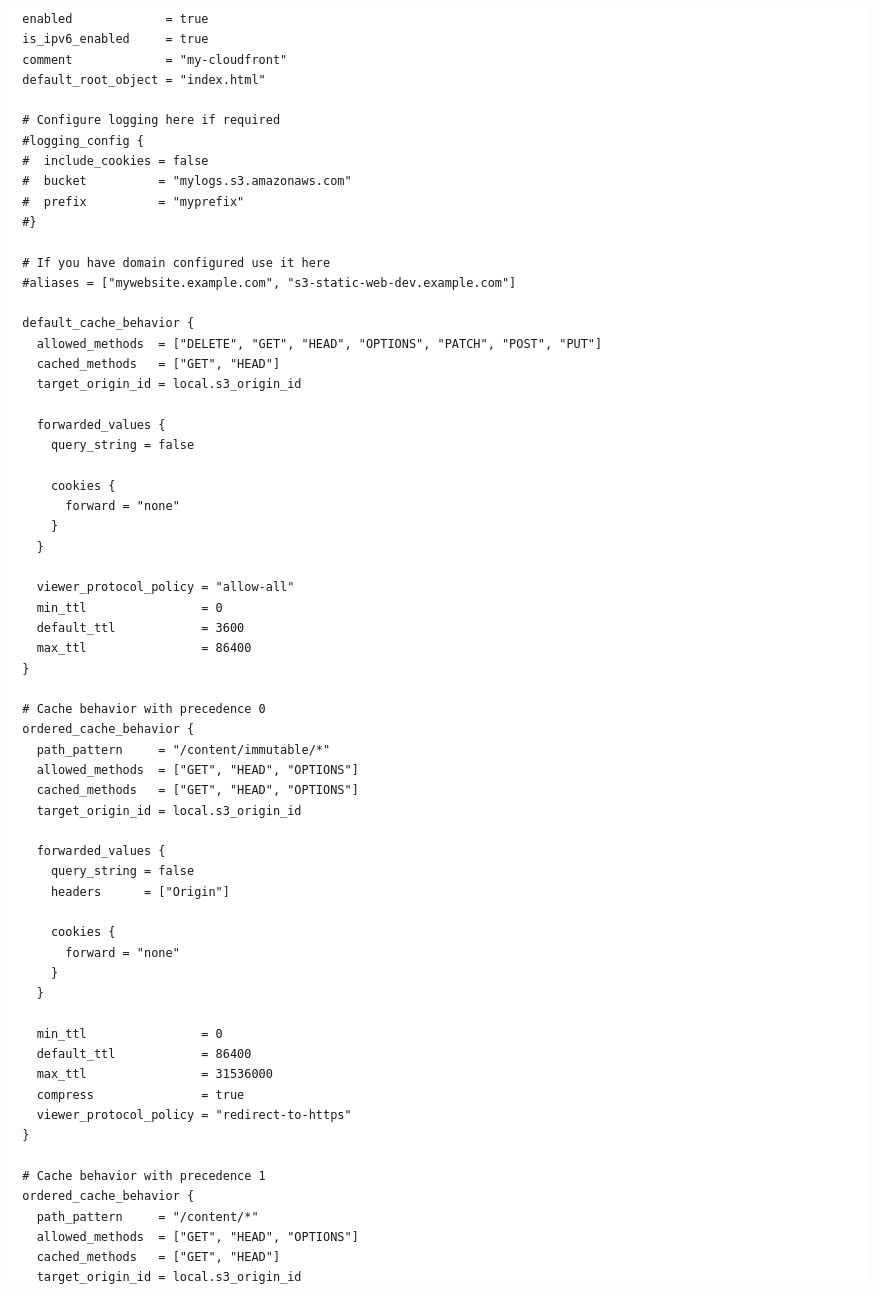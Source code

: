 ```
  enabled             = true
  is_ipv6_enabled     = true
  comment             = "my-cloudfront"
  default_root_object = "index.html"

  # Configure logging here if required 	
  #logging_config {
  #  include_cookies = false
  #  bucket          = "mylogs.s3.amazonaws.com"
  #  prefix          = "myprefix"
  #}

  # If you have domain configured use it here 
  #aliases = ["mywebsite.example.com", "s3-static-web-dev.example.com"]

  default_cache_behavior {
    allowed_methods  = ["DELETE", "GET", "HEAD", "OPTIONS", "PATCH", "POST", "PUT"]
    cached_methods   = ["GET", "HEAD"]
    target_origin_id = local.s3_origin_id

    forwarded_values {
      query_string = false

      cookies {
        forward = "none"
      }
    }

    viewer_protocol_policy = "allow-all"
    min_ttl                = 0
    default_ttl            = 3600
    max_ttl                = 86400
  }

  # Cache behavior with precedence 0
  ordered_cache_behavior {
    path_pattern     = "/content/immutable/*"
    allowed_methods  = ["GET", "HEAD", "OPTIONS"]
    cached_methods   = ["GET", "HEAD", "OPTIONS"]
    target_origin_id = local.s3_origin_id

    forwarded_values {
      query_string = false
      headers      = ["Origin"]

      cookies {
        forward = "none"
      }
    }

    min_ttl                = 0
    default_ttl            = 86400
    max_ttl                = 31536000
    compress               = true
    viewer_protocol_policy = "redirect-to-https"
  }

  # Cache behavior with precedence 1
  ordered_cache_behavior {
    path_pattern     = "/content/*"
    allowed_methods  = ["GET", "HEAD", "OPTIONS"]
    cached_methods   = ["GET", "HEAD"]
    target_origin_id = local.s3_origin_id
```